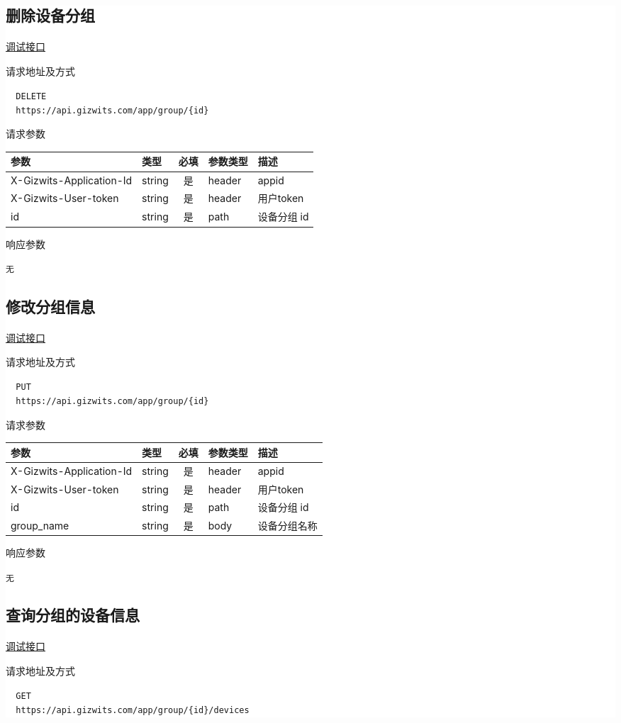 ## 删除设备分组
[调试接口](http://swagger.gizwits.com/doc/index/openapi_apps#/设备分组/delete_app_group_id)

请求地址及方式

      DELETE
      https://api.gizwits.com/app/group/{id}

请求参数

| 参数                     | 类型   | 必填 | 参数类型 | 描述        |
|:------------------------ |:------ |:----:|:-------- |:----------- |
| X-Gizwits-Application-Id | string |  是  | header   | appid       |
| X-Gizwits-User-token     | string |  是  | header   | 用户token   |
| id                       | string |  是  | path     | 设备分组 id |

响应参数

    无

## 修改分组信息

[调试接口](http://swagger.gizwits.com/doc/index/openapi_apps#/设备分组/delete_app_group_id)

请求地址及方式

      PUT
      https://api.gizwits.com/app/group/{id}

请求参数

| 参数                     | 类型   | 必填 | 参数类型 | 描述         |
|:------------------------ |:------ |:----:|:-------- |:------------ |
| X-Gizwits-Application-Id | string |  是  | header   | appid        |
| X-Gizwits-User-token     | string |  是  | header   | 用户token    |
| id                       | string |  是  | path     | 设备分组 id  |
| group_name               | string |  是  | body     | 设备分组名称 |

响应参数

    无



## 查询分组的设备信息

[调试接口](http://swagger.gizwits.com/doc/index/openapi_apps#/设备分组/get_app_group_id_devices)

请求地址及方式

      GET
      https://api.gizwits.com/app/group/{id}/devices
